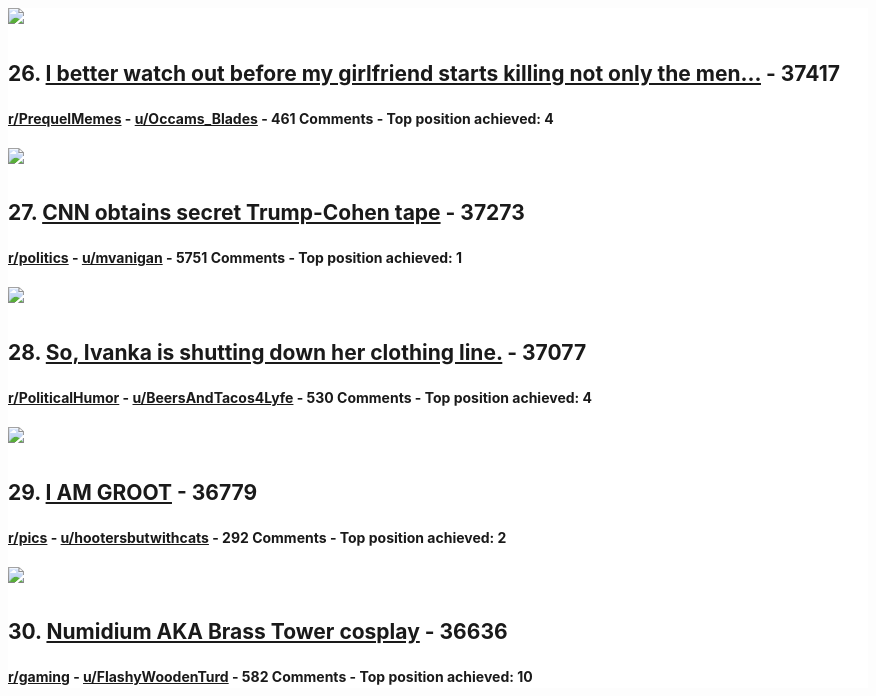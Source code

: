 <a href="https://en.wikipedia.org/wiki/The_Killing_Fields_(film)#Production"><img src="https://a.thumbs.redditmedia.com/5BL_T4vcYJOsA_sEPwGNCeXQDafFFpxaZfu1Gk0ixY4.jpg"></img></a>

## 26. [I better watch out before my girlfriend starts killing not only the men...](http://reddit.com/r/PrequelMemes/comments/91h5qz/i_better_watch_out_before_my_girlfriend_starts/) - 37417
#### [r/PrequelMemes](http://reddit.com/r/PrequelMemes) - [u/Occams_Blades](http://reddit.com/u/Occams_Blades) - 461 Comments - Top position achieved: 4

<a href="https://i.redd.it/qgrkjkjs8wb11.jpg"><img src="https://b.thumbs.redditmedia.com/tmRUxKGjN_O3rj-zmUI7DjRJJ9mjYcYPDcxqsWpUe6I.jpg"></img></a>

## 27. [CNN obtains secret Trump-Cohen tape](http://reddit.com/r/politics/comments/91n9e9/cnn_obtains_secret_trumpcohen_tape/) - 37273
#### [r/politics](http://reddit.com/r/politics) - [u/mvanigan](http://reddit.com/u/mvanigan) - 5751 Comments - Top position achieved: 1

<a href="https://www.cnn.com/2018/07/24/politics/michael-cohen-donald-trump-tape/index.html"><img src="https://b.thumbs.redditmedia.com/T6cxS0PPoASDYhKBEDiKmYPP9-1JdTr-V1d2Cm9uqUU.jpg"></img></a>

## 28. [So, Ivanka is shutting down her clothing line.](http://reddit.com/r/PoliticalHumor/comments/91l9ag/so_ivanka_is_shutting_down_her_clothing_line/) - 37077
#### [r/PoliticalHumor](http://reddit.com/r/PoliticalHumor) - [u/BeersAndTacos4Lyfe](http://reddit.com/u/BeersAndTacos4Lyfe) - 530 Comments - Top position achieved: 4

<a href="https://i.imgur.com/wBCBkHK.png"><img src="https://b.thumbs.redditmedia.com/699LYqiGOrQ5BiixyEQcYH6nI5VlDxj3bm5sJoEqFgU.jpg"></img></a>

## 29. [I AM GROOT](http://reddit.com/r/pics/comments/91nb3e/i_am_groot/) - 36779
#### [r/pics](http://reddit.com/r/pics) - [u/hootersbutwithcats](http://reddit.com/u/hootersbutwithcats) - 292 Comments - Top position achieved: 2

<a href="https://i.redd.it/daqpf3uavzb11.jpg"><img src="https://b.thumbs.redditmedia.com/ia7S4SRDTq9CKp88o4QoTw1jalsmwKyzRPjGpEF4pVY.jpg"></img></a>

## 30. [Numidium AKA Brass Tower cosplay](http://reddit.com/r/gaming/comments/91i7li/numidium_aka_brass_tower_cosplay/) - 36636
#### [r/gaming](http://reddit.com/r/gaming) - [u/FlashyWoodenTurd](http://reddit.com/u/FlashyWoodenTurd) - 582 Comments - Top position achieved: 10
